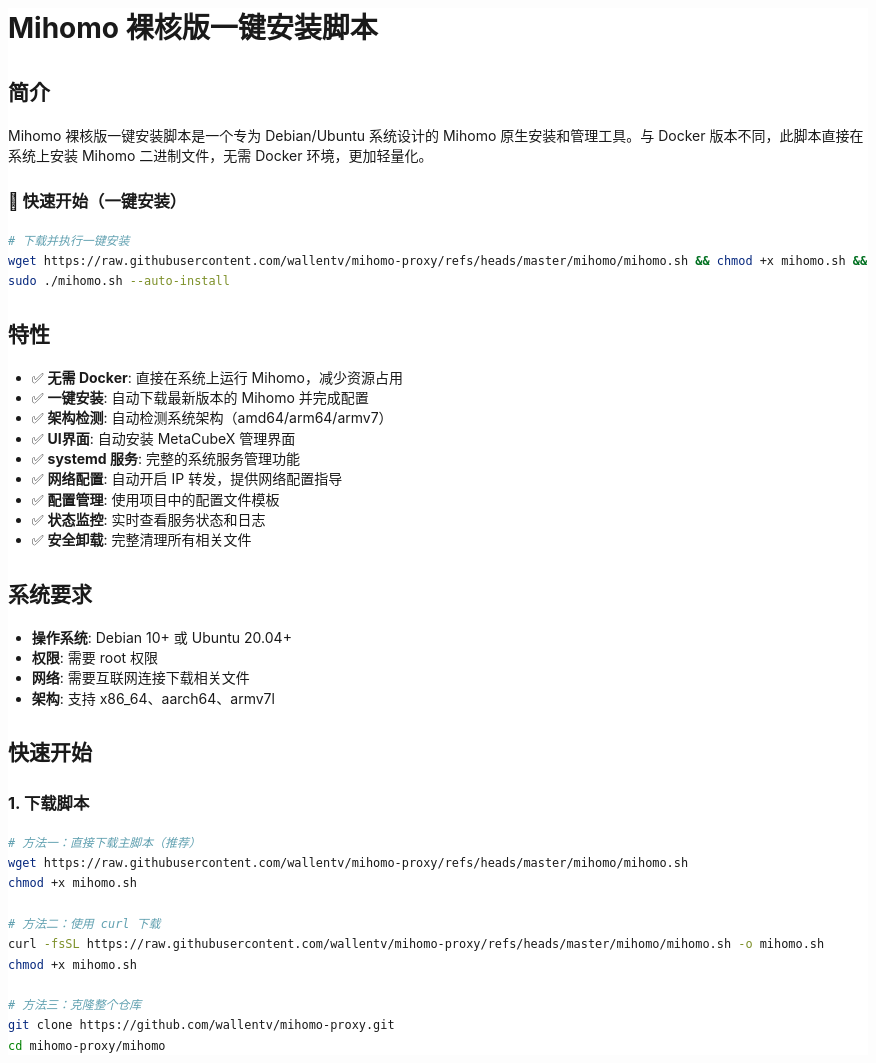 # Mihomo 裸核版一键安装脚本

## 简介

Mihomo 裸核版一键安装脚本是一个专为 Debian/Ubuntu 系统设计的 Mihomo 原生安装和管理工具。与 Docker 版本不同，此脚本直接在系统上安装 Mihomo 二进制文件，无需 Docker 环境，更加轻量化。

### 🚀 快速开始（一键安装）

```bash
# 下载并执行一键安装
wget https://raw.githubusercontent.com/wallentv/mihomo-proxy/refs/heads/master/mihomo/mihomo.sh && chmod +x mihomo.sh && sudo ./mihomo.sh --auto-install
```

## 特性

- ✅ **无需 Docker**: 直接在系统上运行 Mihomo，减少资源占用
- ✅ **一键安装**: 自动下载最新版本的 Mihomo 并完成配置
- ✅ **架构检测**: 自动检测系统架构（amd64/arm64/armv7）
- ✅ **UI界面**: 自动安装 MetaCubeX 管理界面
- ✅ **systemd 服务**: 完整的系统服务管理功能
- ✅ **网络配置**: 自动开启 IP 转发，提供网络配置指导
- ✅ **配置管理**: 使用项目中的配置文件模板
- ✅ **状态监控**: 实时查看服务状态和日志
- ✅ **安全卸载**: 完整清理所有相关文件

## 系统要求

- **操作系统**: Debian 10+ 或 Ubuntu 20.04+
- **权限**: 需要 root 权限
- **网络**: 需要互联网连接下载相关文件
- **架构**: 支持 x86_64、aarch64、armv7l

## 快速开始

### 1. 下载脚本

```bash
# 方法一：直接下载主脚本（推荐）
wget https://raw.githubusercontent.com/wallentv/mihomo-proxy/refs/heads/master/mihomo/mihomo.sh
chmod +x mihomo.sh

# 方法二：使用 curl 下载
curl -fsSL https://raw.githubusercontent.com/wallentv/mihomo-proxy/refs/heads/master/mihomo/mihomo.sh -o mihomo.sh
chmod +x mihomo.sh

# 方法三：克隆整个仓库
git clone https://github.com/wallentv/mihomo-proxy.git
cd mihomo-proxy/mihomo
```
